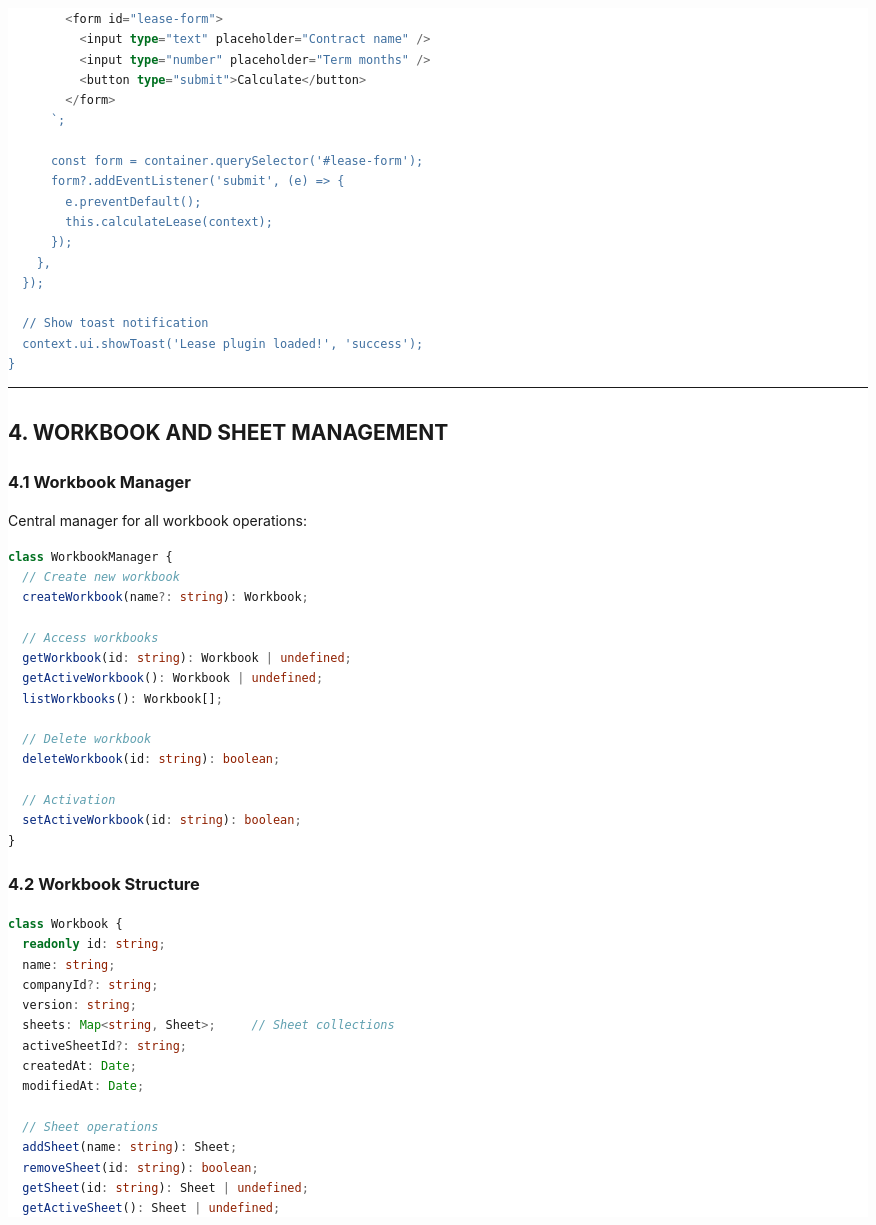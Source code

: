 ```typescript
        <form id="lease-form">
          <input type="text" placeholder="Contract name" />
          <input type="number" placeholder="Term months" />
          <button type="submit">Calculate</button>
        </form>
      `;
      
      const form = container.querySelector('#lease-form');
      form?.addEventListener('submit', (e) => {
        e.preventDefault();
        this.calculateLease(context);
      });
    },
  });

  // Show toast notification
  context.ui.showToast('Lease plugin loaded!', 'success');
}
```

---

## 4. WORKBOOK AND SHEET MANAGEMENT

### 4.1 Workbook Manager

Central manager for all workbook operations:

```typescript
class WorkbookManager {
  // Create new workbook
  createWorkbook(name?: string): Workbook;
  
  // Access workbooks
  getWorkbook(id: string): Workbook | undefined;
  getActiveWorkbook(): Workbook | undefined;
  listWorkbooks(): Workbook[];
  
  // Delete workbook
  deleteWorkbook(id: string): boolean;
  
  // Activation
  setActiveWorkbook(id: string): boolean;
}
```

### 4.2 Workbook Structure

```typescript
class Workbook {
  readonly id: string;
  name: string;
  companyId?: string;
  version: string;
  sheets: Map<string, Sheet>;     // Sheet collections
  activeSheetId?: string;
  createdAt: Date;
  modifiedAt: Date;

  // Sheet operations
  addSheet(name: string): Sheet;
  removeSheet(id: string): boolean;
  getSheet(id: string): Sheet | undefined;
  getActiveSheet(): Sheet | undefined;
```